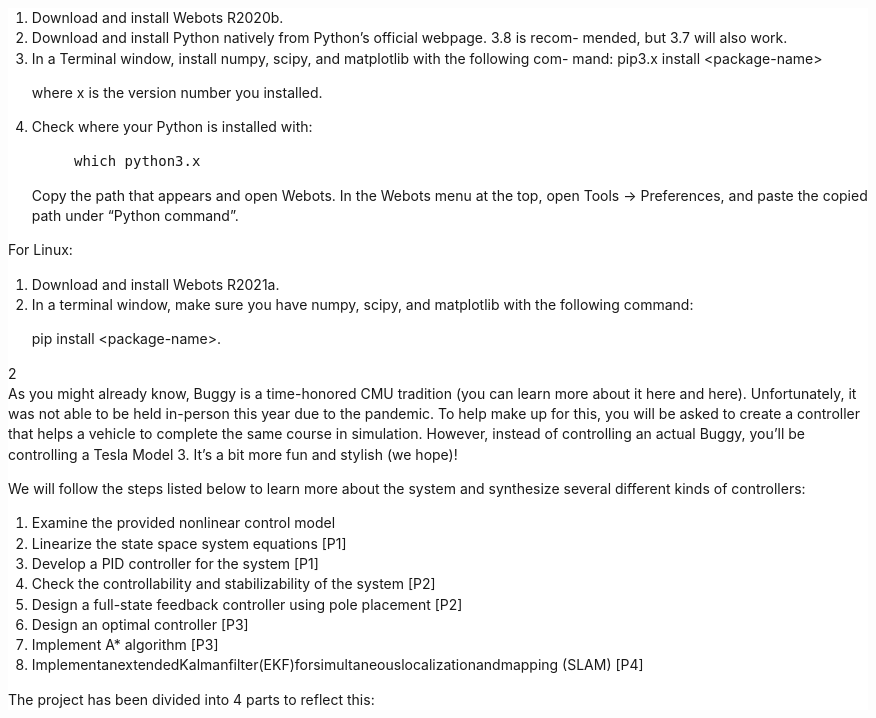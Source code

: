 <ol>
<li>Download and install Webots R2020b.</li>
<li>Download and install Python natively from Python’s official webpage. 3.8 is recom- mended, but 3.7 will also work.</li>
<li>In a Terminal window, install numpy, scipy, and matplotlib with the following com- mand:
pip3.x install &lt;package-name&gt;

where x is the version number you installed.
</li>
<li>Check where your Python is installed with:
<pre>     which python3.x
</pre>
Copy the path that appears and open Webots. In the Webots menu at the top, open Tools → Preferences, and paste the copied path under “Python command”.
</li>
</ol>
For Linux:

<ol>
<li>Download and install Webots R2021a.</li>
<li>In a terminal window, make sure you have numpy, scipy, and matplotlib with the following command:

pip install &lt;package-name&gt;.</li>
</ol>
</div>
</div>
<div class="layoutArea">
<div class="column">
2

</div>
</div>
</div>
<div class="page" title="Page 3">
<div class="layoutArea">
<div class="column">
As you might already know, Buggy is a time-honored CMU tradition (you can learn more about it here and here). Unfortunately, it was not able to be held in-person this year due to the pandemic. To help make up for this, you will be asked to create a controller that helps a vehicle to complete the same course in simulation. However, instead of controlling an actual Buggy, you’ll be controlling a Tesla Model 3. It’s a bit more fun and stylish (we hope)!

We will follow the steps listed below to learn more about the system and synthesize several different kinds of controllers:

<ol>
<li>Examine the provided nonlinear control model</li>
<li>Linearize the state space system equations [P1]</li>
<li>Develop a PID controller for the system [P1]</li>
<li>Check the controllability and stabilizability of the system [P2]</li>
<li>Design a full-state feedback controller using pole placement [P2]</li>
<li>Design an optimal controller [P3]</li>
<li>Implement A* algorithm [P3]</li>
<li>ImplementanextendedKalmanfilter(EKF)forsimultaneouslocalizationandmapping (SLAM) [P4]</li>
</ol>
The project has been divided into 4 parts to reflect this:
